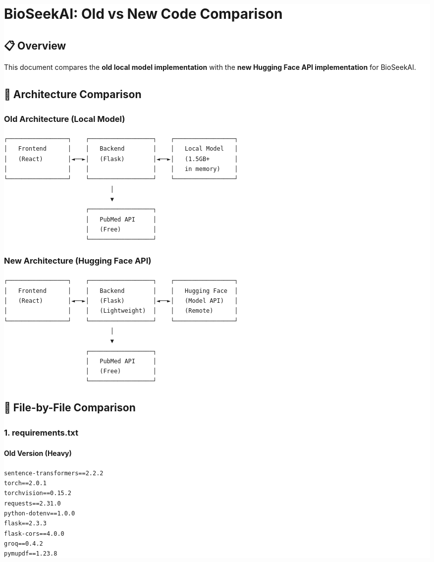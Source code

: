 # BioSeekAI: Old vs New Code Comparison

## 📋 Overview

This document compares the **old local model implementation** with the **new Hugging Face API implementation** for BioSeekAI.

## 🔄 Architecture Comparison

### **Old Architecture (Local Model)**
```
┌─────────────────┐    ┌──────────────────┐    ┌─────────────────┐
│   Frontend      │    │   Backend        │    │   Local Model   │
│   (React)       │◄──►│   (Flask)        │◄──►│   (1.5GB+       │
│                 │    │                  │    │   in memory)    │
└─────────────────┘    └──────────────────┘    └─────────────────┘
                              │
                              ▼
                       ┌──────────────────┐
                       │   PubMed API     │
                       │   (Free)         │
                       └──────────────────┘
```

### **New Architecture (Hugging Face API)**
```
┌─────────────────┐    ┌──────────────────┐    ┌─────────────────┐
│   Frontend      │    │   Backend        │    │   Hugging Face  │
│   (React)       │◄──►│   (Flask)        │◄──►│   (Model API)   │
│                 │    │   (Lightweight)  │    │   (Remote)      │
└─────────────────┘    └──────────────────┘    └─────────────────┘
                              │
                              ▼
                       ┌──────────────────┐
                       │   PubMed API     │
                       │   (Free)         │
                       └──────────────────┘
```

## 📁 File-by-File Comparison

### **1. requirements.txt**

#### **Old Version (Heavy)**
```txt
sentence-transformers==2.2.2
torch==2.0.1
torchvision==0.15.2
requests==2.31.0
python-dotenv==1.0.0
flask==2.3.3
flask-cors==4.0.0
groq==0.4.2
pymupdf==1.23.8
```

